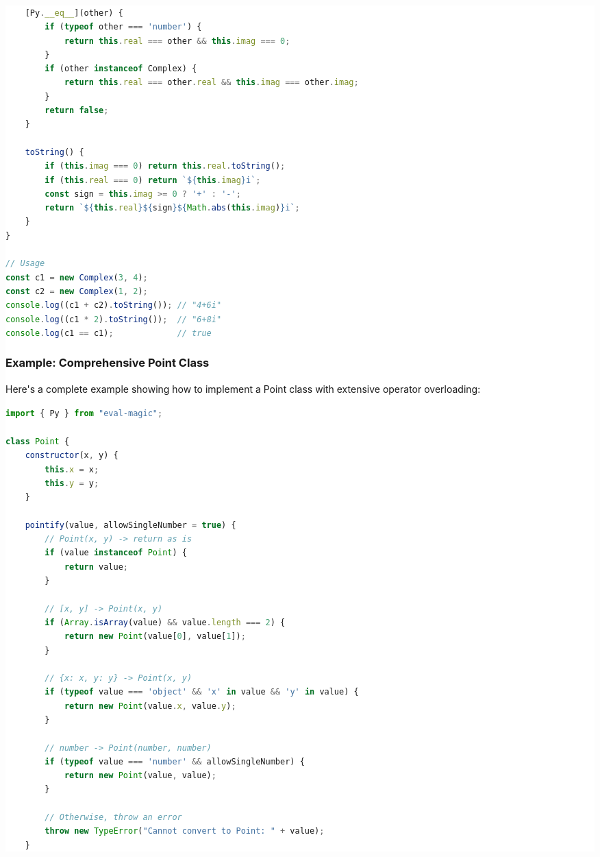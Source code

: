 ```javascript
    [Py.__eq__](other) {
        if (typeof other === 'number') {
            return this.real === other && this.imag === 0;
        }
        if (other instanceof Complex) {
            return this.real === other.real && this.imag === other.imag;
        }
        return false;
    }
    
    toString() {
        if (this.imag === 0) return this.real.toString();
        if (this.real === 0) return `${this.imag}i`;
        const sign = this.imag >= 0 ? '+' : '-';
        return `${this.real}${sign}${Math.abs(this.imag)}i`;
    }
}

// Usage
const c1 = new Complex(3, 4);
const c2 = new Complex(1, 2);
console.log((c1 + c2).toString()); // "4+6i"
console.log((c1 * 2).toString());  // "6+8i"
console.log(c1 == c1);             // true
```

### Example: Comprehensive Point Class

Here's a complete example showing how to implement a Point class with extensive operator overloading:

```javascript
import { Py } from "eval-magic";

class Point {
    constructor(x, y) {
        this.x = x;
        this.y = y;
    }

    pointify(value, allowSingleNumber = true) {
        // Point(x, y) -> return as is
        if (value instanceof Point) {
            return value;
        }
        
        // [x, y] -> Point(x, y)
        if (Array.isArray(value) && value.length === 2) {
            return new Point(value[0], value[1]);
        }
        
        // {x: x, y: y} -> Point(x, y)
        if (typeof value === 'object' && 'x' in value && 'y' in value) {
            return new Point(value.x, value.y);
        }
        
        // number -> Point(number, number)
        if (typeof value === 'number' && allowSingleNumber) {
            return new Point(value, value);
        }
        
        // Otherwise, throw an error
        throw new TypeError("Cannot convert to Point: " + value);
    }
```
